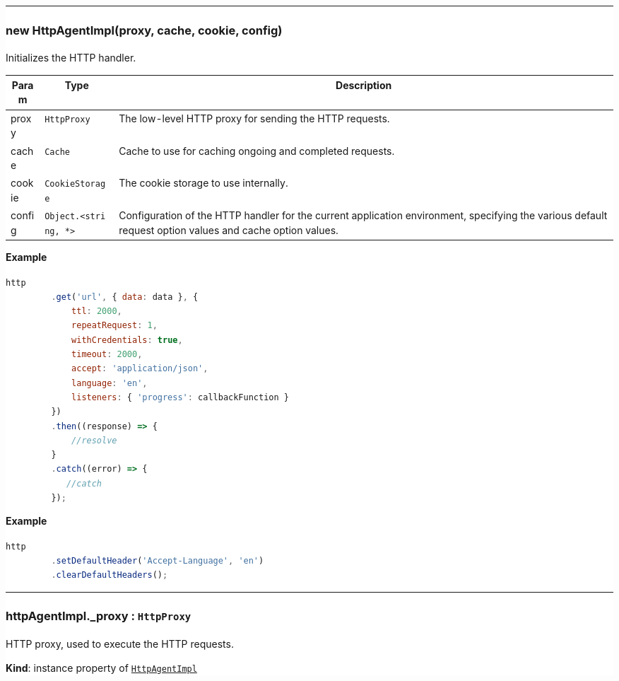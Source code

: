 * * *

### new HttpAgentImpl(proxy, cache, cookie, config)&nbsp;<a name="new_HttpAgentImpl_new"></a>
Initializes the HTTP handler.


| Param | Type | Description |
| --- | --- | --- |
| proxy | <code>HttpProxy</code> | The low-level HTTP proxy for sending the HTTP        requests. |
| cache | <code>Cache</code> | Cache to use for caching ongoing and completed        requests. |
| cookie | <code>CookieStorage</code> | The cookie storage to use internally. |
| config | <code>Object.&lt;string, \*&gt;</code> | Configuration of the HTTP handler for        the current application environment, specifying the various        default request option values and cache option values. |

**Example**  
```js
http
         .get('url', { data: data }, {
             ttl: 2000,
             repeatRequest: 1,
             withCredentials: true,
             timeout: 2000,
             accept: 'application/json',
             language: 'en',
             listeners: { 'progress': callbackFunction }
         })
         .then((response) => {
             //resolve
         }
         .catch((error) => {
            //catch
         });
```
**Example**  
```js
http
         .setDefaultHeader('Accept-Language', 'en')
         .clearDefaultHeaders();
```

* * *

### httpAgentImpl.\_proxy : <code>HttpProxy</code>&nbsp;<a name="HttpAgentImpl+_proxy" href="https://github.com/seznam/ima/blob/v17.8.1/packages/core/src/http/HttpAgentImpl.js#L50" target="_blank"><span class="icon"><i class="fas fa-external-link-alt fa-xs"></i></span></a>
HTTP proxy, used to execute the HTTP requests.

**Kind**: instance property of [<code>HttpAgentImpl</code>](#HttpAgentImpl)  

